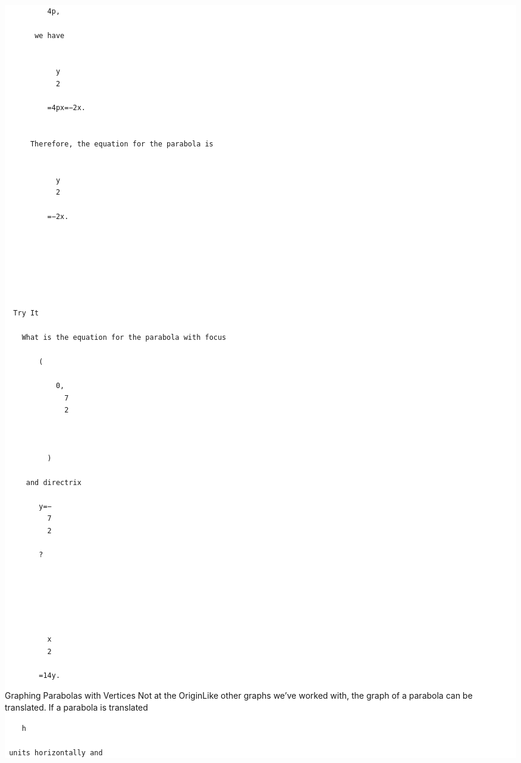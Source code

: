               4p,
            
           we have 
            
              
                y
                2
              
              =4px=−2x.
            
          
          Therefore, the equation for the parabola is 
            
              
                y
                2
              
              =−2x.
            
          
          
        
      

    
      Try It
      
        What is the equation for the parabola with focus 
          
            (
              
                0,
                  7
                  2
                

              
              )
          
         and directrix 
          
            y=−
              7
              2
            
            ?
          
        
        
         
          
            
              x
              2
            
            =14y.
          
        
        
      
    
  

  Graphing Parabolas with Vertices Not at the OriginLike other graphs we’ve worked with, the graph of a parabola can be translated. If a parabola is translated 
      
        h
      
     units horizontally and 
      
